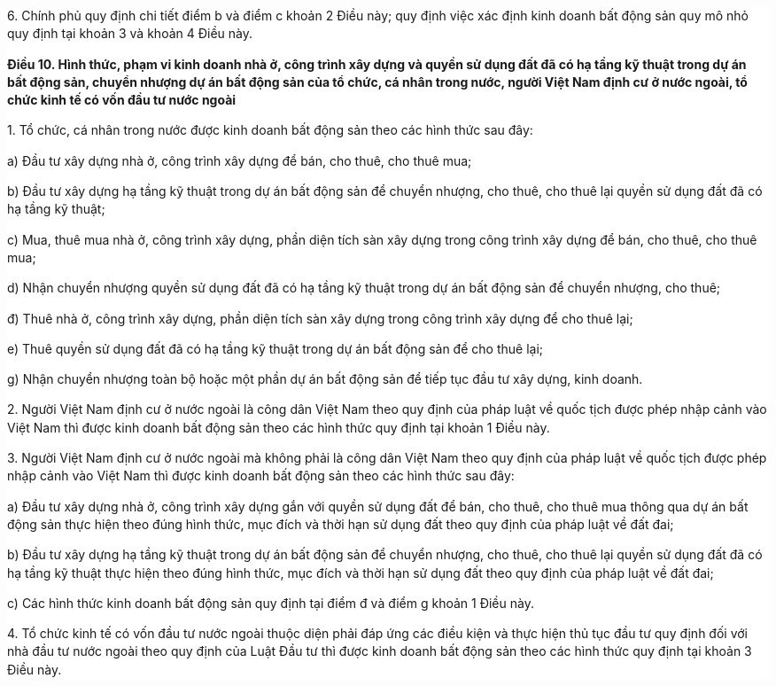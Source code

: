 6\. Chính phủ quy định chi tiết điểm b và điểm c khoản 2 Điều này; quy định
việc xác định kinh doanh bất động sản quy mô nhỏ quy định tại khoản 3 và khoản
4 Điều này.

**Điều 10. Hình thức, phạm vi kinh doanh nhà ở, công trình xây dựng và quyền
sử dụng đất đã có hạ tầng kỹ thuật trong dự án bất động sản, chuyển nhượng dự
án bất động sản của tổ chức, cá nhân trong nước, người Việt Nam định cư ở nước
ngoài, tổ chức kinh tế có vốn đầu tư nước ngoài**

1\. Tổ chức, cá nhân trong nước được kinh doanh bất động sản theo các hình
thức sau đây:

a) Đầu tư xây dựng nhà ở, công trình xây dựng để bán, cho thuê, cho thuê mua;

b) Đầu tư xây dựng hạ tầng kỹ thuật trong dự án bất động sản để chuyển nhượng,
cho thuê, cho thuê lại quyền sử dụng đất đã có hạ tầng kỹ thuật;

c) Mua, thuê mua nhà ở, công trình xây dựng, phần diện tích sàn xây dựng trong
công trình xây dựng để bán, cho thuê, cho thuê mua;

d) Nhận chuyển nhượng quyền sử dụng đất đã có hạ tầng kỹ thuật trong dự án bất
động sản để chuyển nhượng, cho thuê;

đ) Thuê nhà ở, công trình xây dựng, phần diện tích sàn xây dựng trong công
trình xây dựng để cho thuê lại;

e) Thuê quyền sử dụng đất đã có hạ tầng kỹ thuật trong dự án bất động sản để
cho thuê lại;

g) Nhận chuyển nhượng toàn bộ hoặc một phần dự án bất động sản để tiếp tục đầu
tư xây dựng, kinh doanh.

2\. Người Việt Nam định cư ở nước ngoài là công dân Việt Nam theo quy định của
pháp luật về quốc tịch được phép nhập cảnh vào Việt Nam thì được kinh doanh
bất động sản theo các hình thức quy định tại khoản 1 Điều này.

3\. Người Việt Nam định cư ở nước ngoài mà không phải là công dân Việt Nam
theo quy định của pháp luật về quốc tịch được phép nhập cảnh vào Việt Nam thì
được kinh doanh bất động sản theo các hình thức sau đây:

a) Đầu tư xây dựng nhà ở, công trình xây dựng gắn với quyền sử dụng đất để
bán, cho thuê, cho thuê mua thông qua dự án bất động sản thực hiện theo đúng
hình thức, mục đích và thời hạn sử dụng đất theo quy định của pháp luật về đất
đai;

b) Đầu tư xây dựng hạ tầng kỹ thuật trong dự án bất động sản để chuyển nhượng,
cho thuê, cho thuê lại quyền sử dụng đất đã có hạ tầng kỹ thuật thực hiện theo
đúng hình thức, mục đích và thời hạn sử dụng đất theo quy định của pháp luật
về đất đai;

c) Các hình thức kinh doanh bất động sản quy định tại điểm đ và điểm g khoản 1
Điều này.

4\. Tổ chức kinh tế có vốn đầu tư nước ngoài thuộc diện phải đáp ứng các điều
kiện và thực hiện thủ tục đầu tư quy định đối với nhà đầu tư nước ngoài theo
quy định của Luật Đầu tư thì được kinh doanh bất động sản theo các hình thức
quy định tại khoản 3 Điều này.
